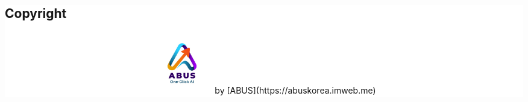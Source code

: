 
## Copyright
<p align="center">
  <img src="docs/images/ABUS_logo.jpg" width="100" height="100"> by [ABUS](https://abuskorea.imweb.me)
</p>
